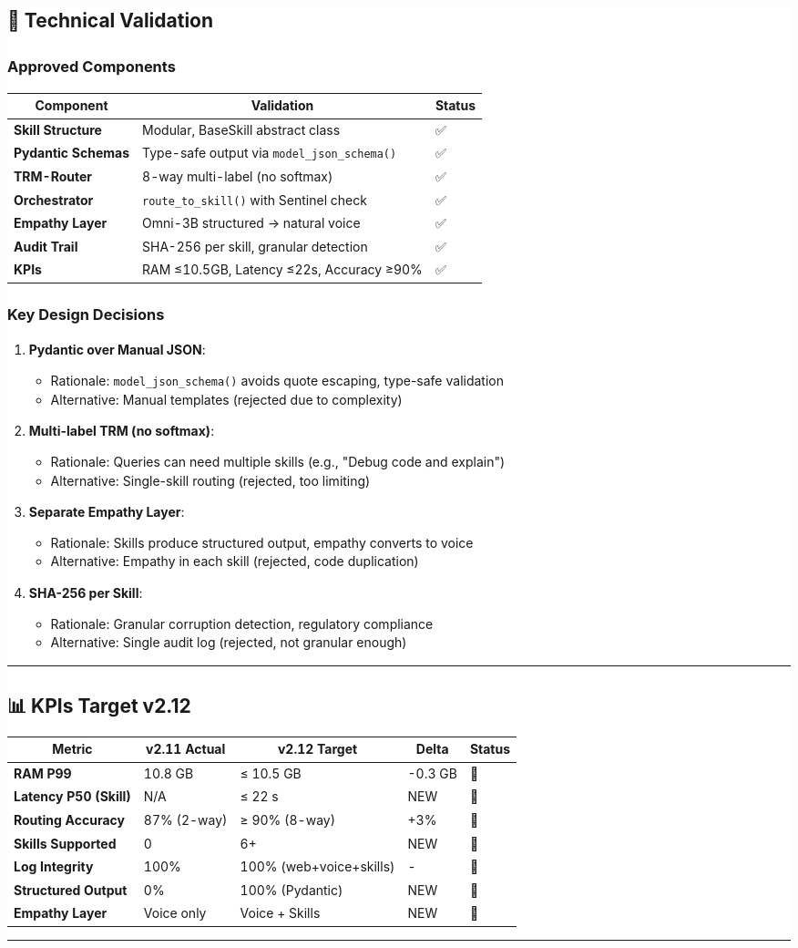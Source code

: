 
## 🎯 Technical Validation

### Approved Components

| Component | Validation | Status |
|-----------|------------|--------|
| **Skill Structure** | Modular, BaseSkill abstract class | ✅ |
| **Pydantic Schemas** | Type-safe output via `model_json_schema()` | ✅ |
| **TRM-Router** | 8-way multi-label (no softmax) | ✅ |
| **Orchestrator** | `route_to_skill()` with Sentinel check | ✅ |
| **Empathy Layer** | Omni-3B structured → natural voice | ✅ |
| **Audit Trail** | SHA-256 per skill, granular detection | ✅ |
| **KPIs** | RAM ≤10.5GB, Latency ≤22s, Accuracy ≥90% | ✅ |

### Key Design Decisions

1. **Pydantic over Manual JSON**:
   - Rationale: `model_json_schema()` avoids quote escaping, type-safe validation
   - Alternative: Manual templates (rejected due to complexity)

2. **Multi-label TRM (no softmax)**:
   - Rationale: Queries can need multiple skills (e.g., "Debug code and explain")
   - Alternative: Single-skill routing (rejected, too limiting)

3. **Separate Empathy Layer**:
   - Rationale: Skills produce structured output, empathy converts to voice
   - Alternative: Empathy in each skill (rejected, code duplication)

4. **SHA-256 per Skill**:
   - Rationale: Granular corruption detection, regulatory compliance
   - Alternative: Single audit log (rejected, not granular enough)

---

## 📊 KPIs Target v2.12

| Metric | v2.11 Actual | v2.12 Target | Delta | Status |
|--------|--------------|--------------|-------|--------|
| **RAM P99** | 10.8 GB | ≤ 10.5 GB | -0.3 GB | 🎯 |
| **Latency P50 (Skill)** | N/A | ≤ 22 s | NEW | 🎯 |
| **Routing Accuracy** | 87% (2-way) | ≥ 90% (8-way) | +3% | 🎯 |
| **Skills Supported** | 0 | 6+ | NEW | 🎯 |
| **Log Integrity** | 100% | 100% (web+voice+skills) | - | 🎯 |
| **Structured Output** | 0% | 100% (Pydantic) | NEW | 🎯 |
| **Empathy Layer** | Voice only | Voice + Skills | NEW | 🎯 |

---